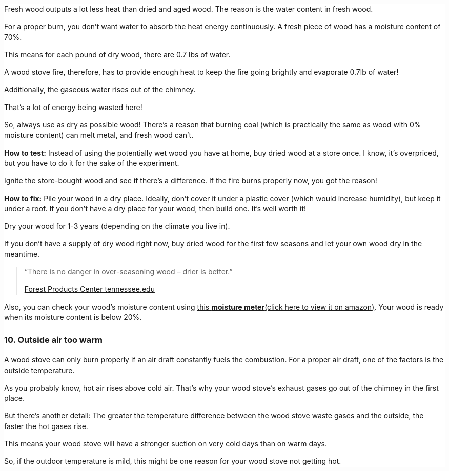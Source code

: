 Fresh wood outputs a lot less heat than dried and aged wood. The reason is the water content in fresh wood.

For a proper burn, you don’t want water to absorb the heat energy continuously. A fresh piece of wood has a moisture content of 70%.

This means for each pound of dry wood, there are 0.7 lbs of water.

A wood stove fire, therefore, has to provide enough heat to keep the fire going brightly and evaporate 0.7lb of water!

Additionally, the gaseous water rises out of the chimney.

That’s a lot of energy being wasted here!

So, always use as dry as possible wood! There’s a reason that burning coal (which is practically the same as wood with 0% moisture content) can melt metal, and fresh wood can’t.

**How to test:** Instead of using the potentially wet wood you have at home, buy dried wood at a store once. I know, it’s overpriced, but you have to do it for the sake of the experiment.

Ignite the store-bought wood and see if there’s a difference. If the fire burns properly now, you got the reason!

**How to fix:** Pile your wood in a dry place. Ideally, don’t cover it under a plastic cover (which would increase humidity), but keep it under a roof. If you don’t have a dry place for your wood, then build one. It’s well worth it!

Dry your wood for 1-3 years (depending on the climate you live in).

If you don’t have a supply of dry wood right now, buy dried wood for the first few seasons and let your own wood dry in the meantime.

> “There is no danger in over-seasoning wood – drier is better.”
>
> [Forest Products Center tennessee.edu](https://extension.tennessee.edu/publications/Documents/W179.pdf)

Also, you can check your wood’s moisture content using [this **moisture meter**(click here to view it on amazon)](https://www.amazon.com/General-Tools-MMD4E-Moisture-High-Medium-Low/dp/B00275F5O2?keywords=moisture+measure+for+wood&qid=1671879407&sprefix=moisture+measu%2Caps%2C185&sr=8-5&linkCode=ll1&tag=heatertips-20&linkId=b99520cadc18316d426ec737b900c680&language=en_US&ref_=as_li_ss_tl). Your wood is ready when its moisture content is below 20%.

### 10\. Outside air too warm

A wood stove can only burn properly if an air draft constantly fuels the combustion. For a proper air draft, one of the factors is the outside temperature.

As you probably know, hot air rises above cold air. That’s why your wood stove’s exhaust gases go out of the chimney in the first place.

But there’s another detail: The greater the temperature difference between the wood stove waste gases and the outside, the faster the hot gases rise.

This means your wood stove will have a stronger suction on very cold days than on warm days.

So, if the outdoor temperature is mild, this might be one reason for your wood stove not getting hot.

